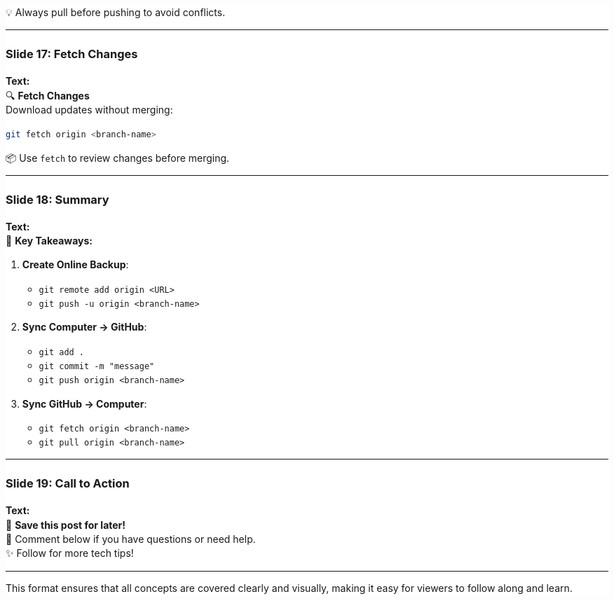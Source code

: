 💡 Always pull before pushing to avoid conflicts.

---

### **Slide 17: Fetch Changes**

**Text:**  
🔍 **Fetch Changes**  
Download updates without merging:

```bash
git fetch origin <branch-name>
```

📦 Use `fetch` to review changes before merging.

---

### **Slide 18: Summary**

**Text:**  
🌟 **Key Takeaways:**

1. **Create Online Backup**:

   - `git remote add origin <URL>`
   - `git push -u origin <branch-name>`

2. **Sync Computer → GitHub**:

   - `git add .`
   - `git commit -m "message"`
   - `git push origin <branch-name>`

3. **Sync GitHub → Computer**:
   - `git fetch origin <branch-name>`
   - `git pull origin <branch-name>`

---

### **Slide 19: Call to Action**

**Text:**  
📌 **Save this post for later!**  
💬 Comment below if you have questions or need help.  
✨ Follow for more tech tips!

---

This format ensures that all concepts are covered clearly and visually, making it easy for viewers to follow along and learn.
